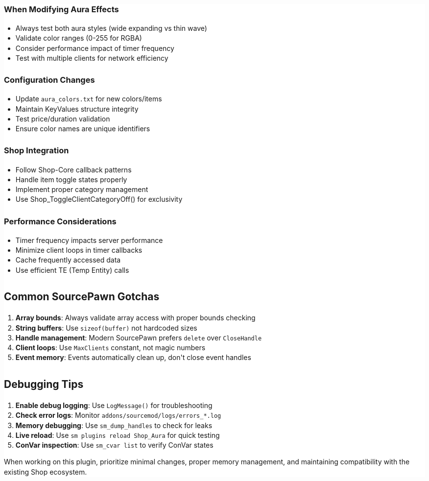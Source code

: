 ### When Modifying Aura Effects
- Always test both aura styles (wide expanding vs thin wave)
- Validate color ranges (0-255 for RGBA)
- Consider performance impact of timer frequency
- Test with multiple clients for network efficiency

### Configuration Changes
- Update `aura_colors.txt` for new colors/items
- Maintain KeyValues structure integrity
- Test price/duration validation
- Ensure color names are unique identifiers

### Shop Integration
- Follow Shop-Core callback patterns
- Handle item toggle states properly
- Implement proper category management
- Use Shop_ToggleClientCategoryOff() for exclusivity

### Performance Considerations
- Timer frequency impacts server performance
- Minimize client loops in timer callbacks
- Cache frequently accessed data
- Use efficient TE (Temp Entity) calls

## Common SourcePawn Gotchas

1. **Array bounds**: Always validate array access with proper bounds checking
2. **String buffers**: Use `sizeof(buffer)` not hardcoded sizes
3. **Handle management**: Modern SourcePawn prefers `delete` over `CloseHandle`
4. **Client loops**: Use `MaxClients` constant, not magic numbers
5. **Event memory**: Events automatically clean up, don't close event handles

## Debugging Tips

1. **Enable debug logging**: Use `LogMessage()` for troubleshooting
2. **Check error logs**: Monitor `addons/sourcemod/logs/errors_*.log`
3. **Memory debugging**: Use `sm_dump_handles` to check for leaks
4. **Live reload**: Use `sm plugins reload Shop_Aura` for quick testing
5. **ConVar inspection**: Use `sm_cvar list` to verify ConVar states

When working on this plugin, prioritize minimal changes, proper memory management, and maintaining compatibility with the existing Shop ecosystem.